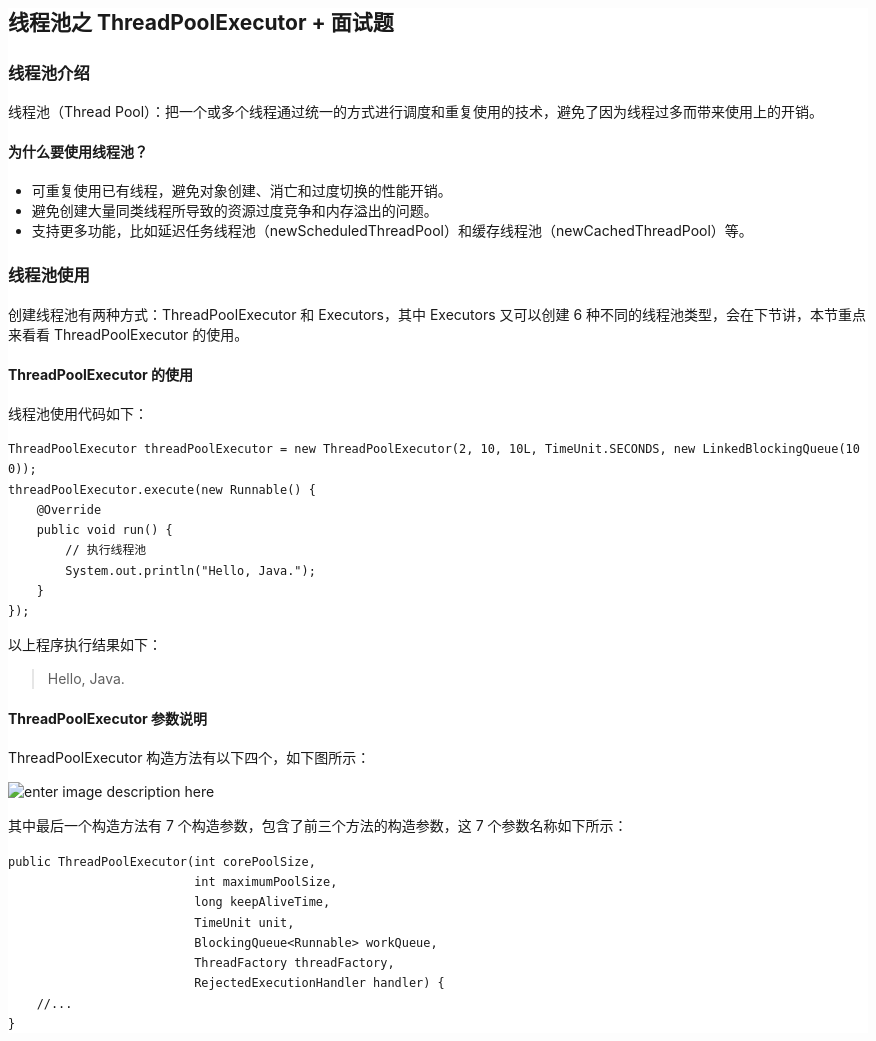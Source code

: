 
## 线程池之 ThreadPoolExecutor + 面试题

### 线程池介绍

线程池（Thread Pool）：把一个或多个线程通过统一的方式进行调度和重复使用的技术，避免了因为线程过多而带来使用上的开销。

#### 为什么要使用线程池？

  * 可重复使用已有线程，避免对象创建、消亡和过度切换的性能开销。
  * 避免创建大量同类线程所导致的资源过度竞争和内存溢出的问题。
  * 支持更多功能，比如延迟任务线程池（newScheduledThreadPool）和缓存线程池（newCachedThreadPool）等。

### 线程池使用

创建线程池有两种方式：ThreadPoolExecutor 和 Executors，其中 Executors 又可以创建 6
种不同的线程池类型，会在下节讲，本节重点来看看 ThreadPoolExecutor 的使用。

#### ThreadPoolExecutor 的使用

线程池使用代码如下：

    
    
    ThreadPoolExecutor threadPoolExecutor = new ThreadPoolExecutor(2, 10, 10L, TimeUnit.SECONDS, new LinkedBlockingQueue(100));
    threadPoolExecutor.execute(new Runnable() {
        @Override
        public void run() {
            // 执行线程池
            System.out.println("Hello, Java.");
        }
    });
    

以上程序执行结果如下：

> Hello, Java.

#### ThreadPoolExecutor 参数说明

ThreadPoolExecutor 构造方法有以下四个，如下图所示：

![enter image description
here](https://images.gitbook.cn/ce89fc40-d2d4-11e9-b6c4-07be7ef1cd0f)

其中最后一个构造方法有 7 个构造参数，包含了前三个方法的构造参数，这 7 个参数名称如下所示：

    
    
    public ThreadPoolExecutor(int corePoolSize,
                              int maximumPoolSize,
                              long keepAliveTime,
                              TimeUnit unit,
                              BlockingQueue<Runnable> workQueue,
                              ThreadFactory threadFactory,
                              RejectedExecutionHandler handler) {
        //...
    }
    